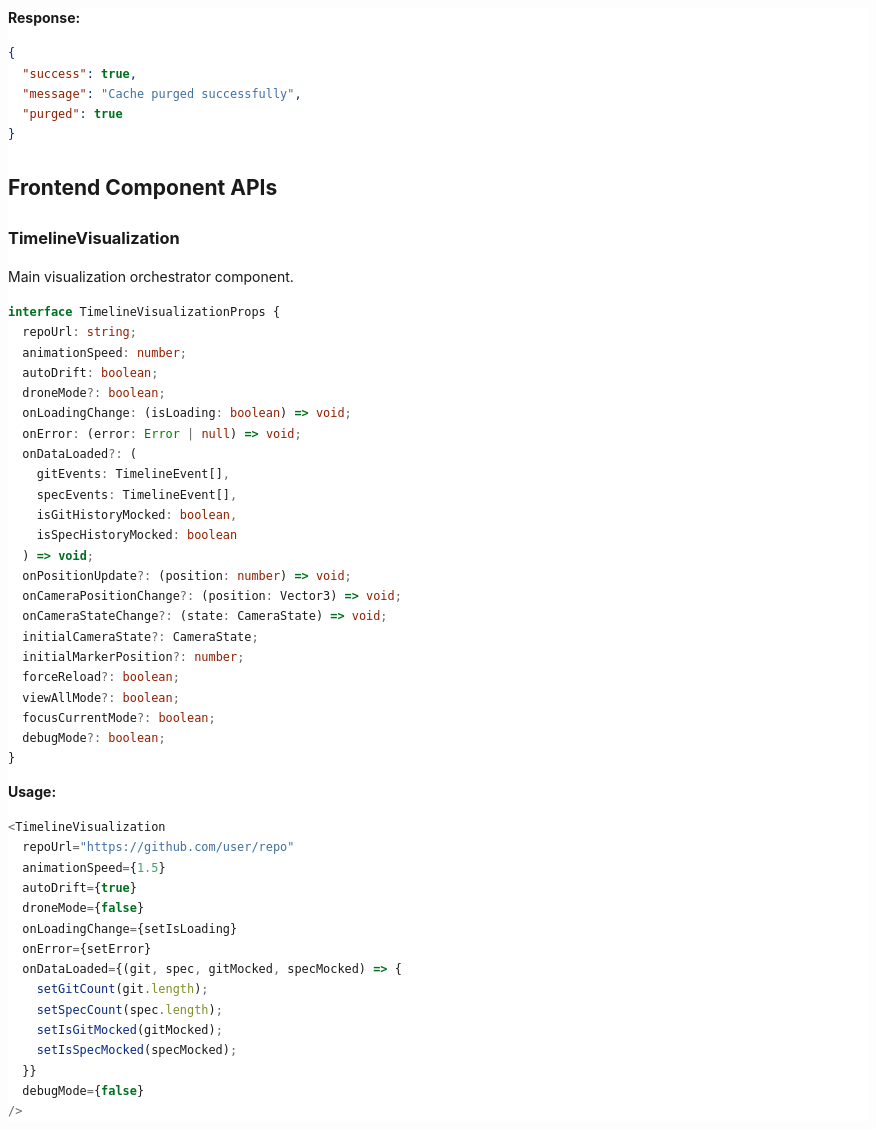 **Response:**
```json
{
  "success": true,
  "message": "Cache purged successfully",
  "purged": true
}
```

## Frontend Component APIs

### TimelineVisualization

Main visualization orchestrator component.

```typescript
interface TimelineVisualizationProps {
  repoUrl: string;
  animationSpeed: number;
  autoDrift: boolean;
  droneMode?: boolean;
  onLoadingChange: (isLoading: boolean) => void;
  onError: (error: Error | null) => void;
  onDataLoaded?: (
    gitEvents: TimelineEvent[],
    specEvents: TimelineEvent[],
    isGitHistoryMocked: boolean,
    isSpecHistoryMocked: boolean
  ) => void;
  onPositionUpdate?: (position: number) => void;
  onCameraPositionChange?: (position: Vector3) => void;
  onCameraStateChange?: (state: CameraState) => void;
  initialCameraState?: CameraState;
  initialMarkerPosition?: number;
  forceReload?: boolean;
  viewAllMode?: boolean;
  focusCurrentMode?: boolean;
  debugMode?: boolean;
}
```

**Usage:**
```typescript
<TimelineVisualization
  repoUrl="https://github.com/user/repo"
  animationSpeed={1.5}
  autoDrift={true}
  droneMode={false}
  onLoadingChange={setIsLoading}
  onError={setError}
  onDataLoaded={(git, spec, gitMocked, specMocked) => {
    setGitCount(git.length);
    setSpecCount(spec.length);
    setIsGitMocked(gitMocked);
    setIsSpecMocked(specMocked);
  }}
  debugMode={false}
/>
```
